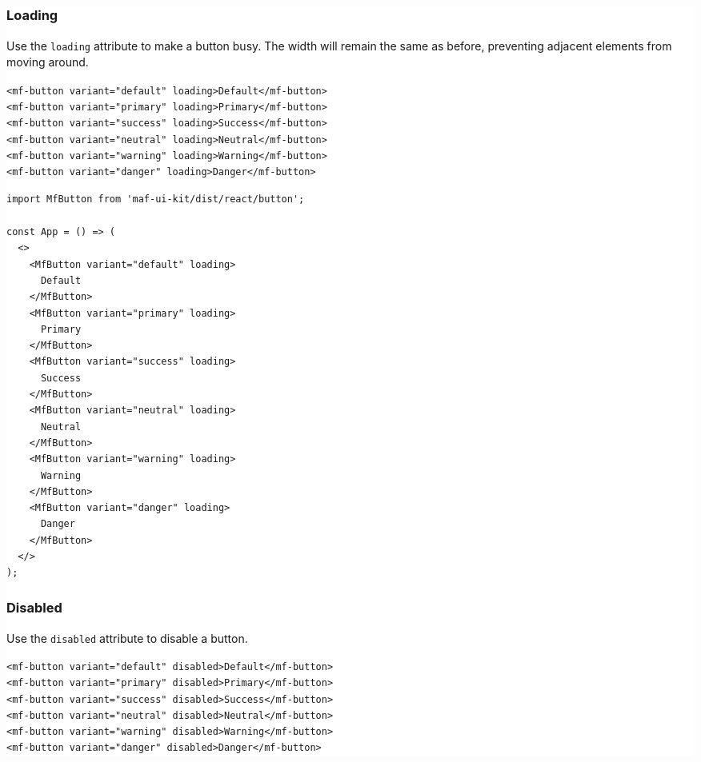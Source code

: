 ### Loading

Use the `loading` attribute to make a button busy. The width will remain the same as before, preventing adjacent elements from moving around.

```html:preview
<mf-button variant="default" loading>Default</mf-button>
<mf-button variant="primary" loading>Primary</mf-button>
<mf-button variant="success" loading>Success</mf-button>
<mf-button variant="neutral" loading>Neutral</mf-button>
<mf-button variant="warning" loading>Warning</mf-button>
<mf-button variant="danger" loading>Danger</mf-button>
```

```jsx:react
import MfButton from 'maf-ui-kit/dist/react/button';

const App = () => (
  <>
    <MfButton variant="default" loading>
      Default
    </MfButton>
    <MfButton variant="primary" loading>
      Primary
    </MfButton>
    <MfButton variant="success" loading>
      Success
    </MfButton>
    <MfButton variant="neutral" loading>
      Neutral
    </MfButton>
    <MfButton variant="warning" loading>
      Warning
    </MfButton>
    <MfButton variant="danger" loading>
      Danger
    </MfButton>
  </>
);
```

### Disabled

Use the `disabled` attribute to disable a button.

```html:preview
<mf-button variant="default" disabled>Default</mf-button>
<mf-button variant="primary" disabled>Primary</mf-button>
<mf-button variant="success" disabled>Success</mf-button>
<mf-button variant="neutral" disabled>Neutral</mf-button>
<mf-button variant="warning" disabled>Warning</mf-button>
<mf-button variant="danger" disabled>Danger</mf-button>
```
